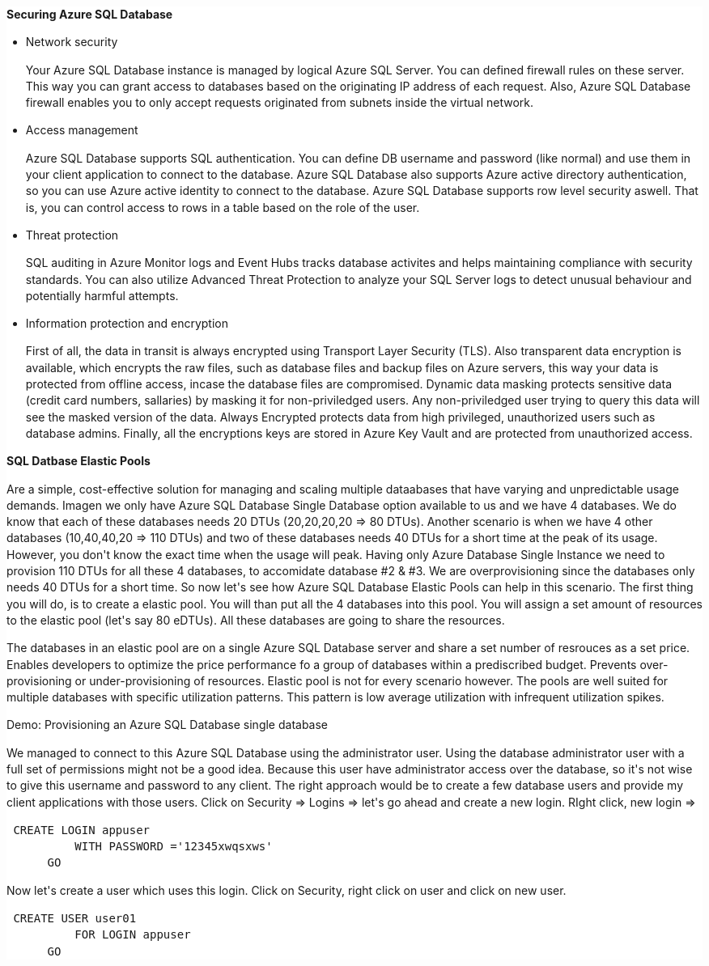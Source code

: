 <p> <b>Securing Azure SQL Database </b></p>
<ul>
  <li> Network security
  <p> Your Azure SQL Database instance is managed by logical Azure SQL Server. You can defined firewall rules on these server. This way you can grant access to databases based on the originating IP address of each request. Also, Azure SQL Database firewall enables you to only accept requests originated from subnets inside the virtual network. </p> 
  <li> Access management</li>
  <p> Azure SQL Database supports SQL authentication. You can define DB username and password (like normal) and use them in your client application to connect to the database. Azure SQL Database also supports Azure active directory authentication, so you can use Azure active identity to connect to the database. Azure SQL Database supports row level security aswell. That is, you can control access to rows in a table based on the role of the user.</p>
  <li> Threat protection</li>
  <p> SQL auditing in Azure Monitor logs and Event Hubs tracks database activites and helps maintaining compliance with security standards. You can also utilize Advanced Threat Protection to analyze your SQL Server logs to detect unusual behaviour and potentially harmful attempts. </p>
  <li> Information protection and encryption </li>
  <p> First of all, the data in transit is always encrypted using Transport Layer Security (TLS). Also transparent data encryption is available, which encrypts the raw files, such as database files and backup files on Azure servers, this way your data is protected from offline access, incase the database files are compromised. Dynamic data masking protects sensitive data (credit card numbers, sallaries) by masking it for non-priviledged users. Any non-priviledged user trying to query this data will see the masked version of the data. Always Encrypted protects data from high privileged, unauthorized users such as database admins. Finally, all the encryptions keys are stored in Azure Key Vault and are protected from unauthorized access. </p>
 </ul>
 
  <b> SQL Datbase Elastic Pools </b>
 
 <p> Are a simple, cost-effective solution for managing and scaling multiple dataabases that have varying and unpredictable usage demands. Imagen we only have Azure SQL Database Single Database option available to us and we have 4 databases. We do know that each of these databases needs 20 DTUs (20,20,20,20 => 80 DTUs). Another scenario is when we have 4 other databases (10,40,40,20 => 110 DTUs) and two of these databases needs 40 DTUs for a short time at the peak of its usage. However, you don't know the exact time when the usage will peak. Having only Azure Database Single Instance we need to provision 110 DTUs for all these 4 databases, to accomidate database #2 & #3. We are overprovisioning since the databases only needs 40 DTUs for a short time. So now let's see how Azure SQL Database Elastic Pools can help in this scenario. The first thing you will do, is to create a elastic pool. You will than put all the 4 databases into this pool. You will assign a set amount of resources to the elastic pool (let's say 80 eDTUs). All these databases are going to share the resources.  </p>
  
<p>The databases in an elastic pool are on a single Azure SQL Database server and share a set number of resrouces as a set price. Enables developers to optimize the price performance fo a group of databases within a prediscribed budget. Prevents over-provisioning or under-provisioning of resources. Elastic pool is not for every scenario however. The pools are well suited for multiple databases with specific utilization patterns. This pattern is low average utilization with infrequent utilization spikes. </p>

 
 <p> Demo: Provisioning an Azure SQL Database single database </p>
 
 <p> We managed to connect to this Azure SQL Database using the administrator user. Using the database administrator user with a full set of permissions might not be a good idea. Because this user have administrator access over the database, so it's not wise to give this username and password to any client. The right approach would be to create a few database users and provide my client applications with those users. Click on Security => Logins => let's go ahead and create a new login. RIght click, new login =>
<pre> CREATE LOGIN appuser
          WITH PASSWORD ='12345xwqsxws'
      GO </pre> </p>
 <p> Now let's create a user which uses this login. Click on Security, right click on user and click on new user. 
<pre> CREATE USER user01
          FOR LOGIN appuser
      GO </pre></p>